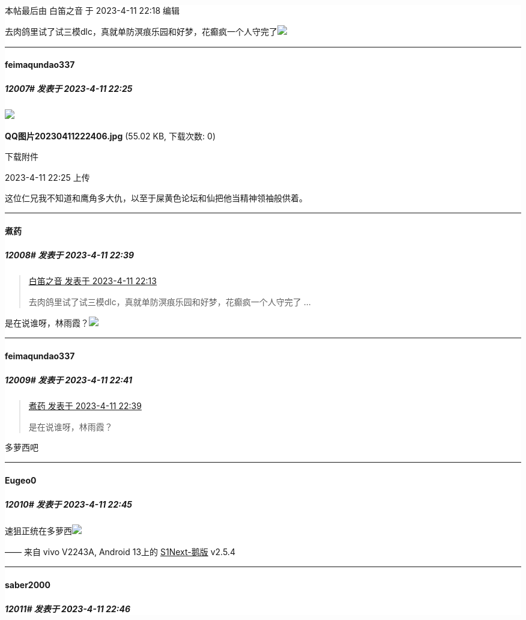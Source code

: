  本帖最后由 白笛之音 于 2023-4-11 22:18 编辑 

去肉鸽里试了试三模dlc，真就单防溟痕乐园和好梦，花癫疯一个人守完了<img src="https://static.saraba1st.com/image/smiley/face2017/067.png" referrerpolicy="no-referrer">


*****

####  feimaqundao337  
##### 12007#       发表于 2023-4-11 22:25

<img src="https://img.saraba1st.com/forum/202304/11/222503jcnczcii6nilpwpi.jpg" referrerpolicy="no-referrer">

<strong>QQ图片20230411222406.jpg</strong> (55.02 KB, 下载次数: 0)

下载附件

2023-4-11 22:25 上传

这位仁兄我不知道和鹰角多大仇，以至于屎黄色论坛和仙把他当精神领袖般供着。


*****

####  煮药  
##### 12008#       发表于 2023-4-11 22:39

<blockquote><a href="httphttps://bbs.saraba1st.com/2b/forum.php?mod=redirect&amp;goto=findpost&amp;pid=60419977&amp;ptid=2112661" target="_blank">白笛之音 发表于 2023-4-11 22:13</a>

去肉鸽里试了试三模dlc，真就单防溟痕乐园和好梦，花癫疯一个人守完了 ...</blockquote>
是在说谁呀，林雨霞？<img src="https://static.saraba1st.com/image/smiley/face2017/025.png" referrerpolicy="no-referrer">


*****

####  feimaqundao337  
##### 12009#       发表于 2023-4-11 22:41

<blockquote><a href="httphttps://bbs.saraba1st.com/2b/forum.php?mod=redirect&amp;goto=findpost&amp;pid=60420275&amp;ptid=2112661" target="_blank">煮药 发表于 2023-4-11 22:39</a>

是在说谁呀，林雨霞？</blockquote>
多萝西吧

*****

####  Eugeo0  
##### 12010#       发表于 2023-4-11 22:45

速狙正统在多萝西<img src="https://static.saraba1st.com/image/smiley/face2017/067.png" referrerpolicy="no-referrer">

—— 来自 vivo V2243A, Android 13上的 [S1Next-鹅版](https://github.com/ykrank/S1-Next/releases) v2.5.4

*****

####  saber2000  
##### 12011#       发表于 2023-4-11 22:46
